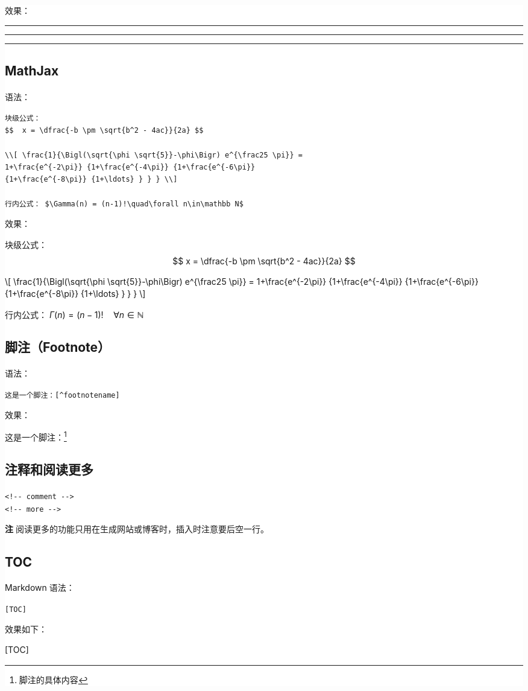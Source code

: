 效果：

***

*****

- - -



## MathJax

语法：

```
块级公式：
$$	x = \dfrac{-b \pm \sqrt{b^2 - 4ac}}{2a} $$

\\[ \frac{1}{\Bigl(\sqrt{\phi \sqrt{5}}-\phi\Bigr) e^{\frac25 \pi}} =
1+\frac{e^{-2\pi}} {1+\frac{e^{-4\pi}} {1+\frac{e^{-6\pi}}
{1+\frac{e^{-8\pi}} {1+\ldots} } } } \\]

行内公式： $\Gamma(n) = (n-1)!\quad\forall n\in\mathbb N$
```

效果：

块级公式：
$$	x = \dfrac{-b \pm \sqrt{b^2 - 4ac}}{2a} $$

\\[ \frac{1}{\Bigl(\sqrt{\phi \sqrt{5}}-\phi\Bigr) e^{\frac25 \pi}} =
1+\frac{e^{-2\pi}} {1+\frac{e^{-4\pi}} {1+\frac{e^{-6\pi}}
{1+\frac{e^{-8\pi}} {1+\ldots} } } } \\]


行内公式： $\Gamma(n) = (n-1)!\quad\forall n\in\mathbb N$


## 脚注（Footnote）

语法：

```
这是一个脚注：[^footnotename]
```

效果：

这是一个脚注：[^footnotename]

[^footnotename]: 脚注的具体内容


## 注释和阅读更多

    <!-- comment -->
    <!-- more -->

**注** 阅读更多的功能只用在生成网站或博客时，插入时注意要后空一行。

## TOC

Markdown 语法：

```
[TOC]
```

效果如下：

[TOC]






